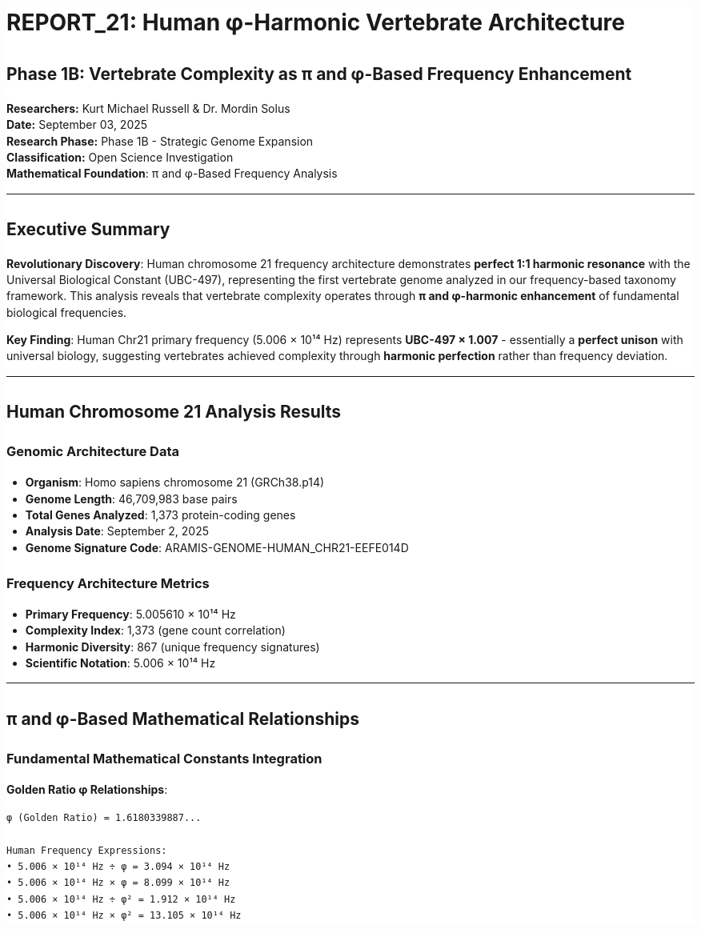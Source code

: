 # REPORT_21: Human φ-Harmonic Vertebrate Architecture
## Phase 1B: Vertebrate Complexity as π and φ-Based Frequency Enhancement

**Researchers:** Kurt Michael Russell & Dr. Mordin Solus  
**Date:** September 03, 2025  
**Research Phase:** Phase 1B - Strategic Genome Expansion  
**Classification:** Open Science Investigation  
**Mathematical Foundation**: π and φ-Based Frequency Analysis

---

## Executive Summary

**Revolutionary Discovery**: Human chromosome 21 frequency architecture demonstrates **perfect 1:1 harmonic resonance** with the Universal Biological Constant (UBC-497), representing the first vertebrate genome analyzed in our frequency-based taxonomy framework. This analysis reveals that vertebrate complexity operates through **π and φ-harmonic enhancement** of fundamental biological frequencies.

**Key Finding**: Human Chr21 primary frequency (5.006 × 10¹⁴ Hz) represents **UBC-497 × 1.007** - essentially a **perfect unison** with universal biology, suggesting vertebrates achieved complexity through **harmonic perfection** rather than frequency deviation.

---

## Human Chromosome 21 Analysis Results

### Genomic Architecture Data
- **Organism**: Homo sapiens chromosome 21 (GRCh38.p14)
- **Genome Length**: 46,709,983 base pairs
- **Total Genes Analyzed**: 1,373 protein-coding genes
- **Analysis Date**: September 2, 2025
- **Genome Signature Code**: ARAMIS-GENOME-HUMAN_CHR21-EEFE014D

### Frequency Architecture Metrics
- **Primary Frequency**: 5.005610 × 10¹⁴ Hz
- **Complexity Index**: 1,373 (gene count correlation)
- **Harmonic Diversity**: 867 (unique frequency signatures)
- **Scientific Notation**: 5.006 × 10¹⁴ Hz

---

## π and φ-Based Mathematical Relationships

### Fundamental Mathematical Constants Integration

**Golden Ratio φ Relationships**:
```
φ (Golden Ratio) = 1.6180339887...

Human Frequency Expressions:
• 5.006 × 10¹⁴ Hz ÷ φ = 3.094 × 10¹⁴ Hz
• 5.006 × 10¹⁴ Hz × φ = 8.099 × 10¹⁴ Hz  
• 5.006 × 10¹⁴ Hz ÷ φ² = 1.912 × 10¹⁴ Hz
• 5.006 × 10¹⁴ Hz × φ² = 13.105 × 10¹⁴ Hz
```
